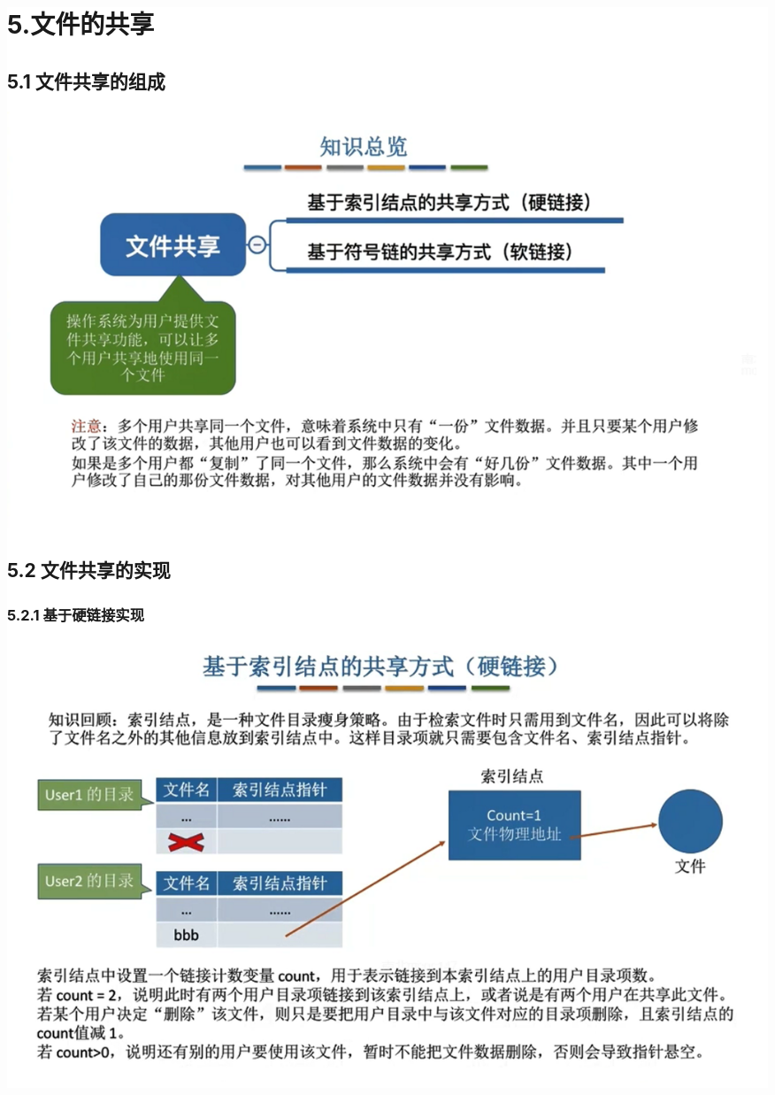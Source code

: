 # 5.文件的共享

## 5.1 文件共享的组成

![](img/文件共享：概念.png)

## 5.2 文件共享的实现

### 5.2.1 基于硬链接实现

![](img/文件共享：硬链接方式实现.png)
